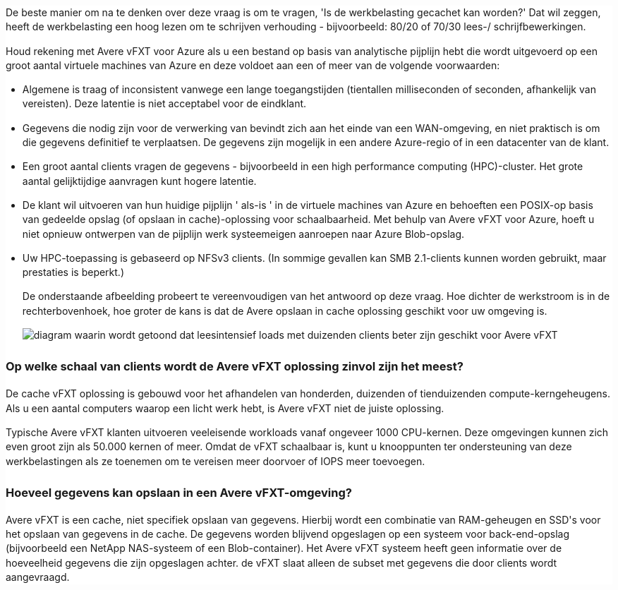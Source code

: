 De beste manier om na te denken over deze vraag is om te vragen, 'Is de werkbelasting gecachet kan worden?' Dat wil zeggen, heeft de werkbelasting een hoog lezen om te schrijven verhouding - bijvoorbeeld: 80/20 of 70/30 lees-/ schrijfbewerkingen.

Houd rekening met Avere vFXT voor Azure als u een bestand op basis van analytische pijplijn hebt die wordt uitgevoerd op een groot aantal virtuele machines van Azure en deze voldoet aan een of meer van de volgende voorwaarden:

* Algemene is traag of inconsistent vanwege een lange toegangstijden (tientallen milliseconden of seconden, afhankelijk van vereisten). Deze latentie is niet acceptabel voor de eindklant.

* Gegevens die nodig zijn voor de verwerking van bevindt zich aan het einde van een WAN-omgeving, en niet praktisch is om die gegevens definitief te verplaatsen. De gegevens zijn mogelijk in een andere Azure-regio of in een datacenter van de klant.

* Een groot aantal clients vragen de gegevens - bijvoorbeeld in een high performance computing (HPC)-cluster. Het grote aantal gelijktijdige aanvragen kunt hogere latentie.

* De klant wil uitvoeren van hun huidige pijplijn ' als-is ' in de virtuele machines van Azure en behoeften een POSIX-op basis van gedeelde opslag (of opslaan in cache)-oplossing voor schaalbaarheid. Met behulp van Avere vFXT voor Azure, hoeft u niet opnieuw ontwerpen van de pijplijn werk systeemeigen aanroepen naar Azure Blob-opslag.

* Uw HPC-toepassing is gebaseerd op NFSv3 clients. (In sommige gevallen kan SMB 2.1-clients kunnen worden gebruikt, maar prestaties is beperkt.)

   De onderstaande afbeelding probeert te vereenvoudigen van het antwoord op deze vraag. Hoe dichter de werkstroom is in de rechterbovenhoek, hoe groter de kans is dat de Avere opslaan in cache oplossing geschikt voor uw omgeving is.

   ![diagram waarin wordt getoond dat leesintensief loads met duizenden clients beter zijn geschikt voor Avere vFXT](media/avere-vfxt-fit-assessment.png)

### <a name="at-what-scale-of-clients-does-the-avere-vfxt-solution-make-the-most-sense"></a>Op welke schaal van clients wordt de Avere vFXT oplossing zinvol zijn het meest?

De cache vFXT oplossing is gebouwd voor het afhandelen van honderden, duizenden of tienduizenden compute-kerngeheugens. Als u een aantal computers waarop een licht werk hebt, is Avere vFXT niet de juiste oplossing.

Typische Avere vFXT klanten uitvoeren veeleisende workloads vanaf ongeveer 1000 CPU-kernen. Deze omgevingen kunnen zich even groot zijn als 50.000 kernen of meer. Omdat de vFXT schaalbaar is, kunt u knooppunten ter ondersteuning van deze werkbelastingen als ze toenemen om te vereisen meer doorvoer of IOPS meer toevoegen.

### <a name="how-much-data-can-an-avere-vfxt-environment-store"></a>Hoeveel gegevens kan opslaan in een Avere vFXT-omgeving?

Avere vFXT is een cache, niet specifiek opslaan van gegevens. Hierbij wordt een combinatie van RAM-geheugen en SSD's voor het opslaan van gegevens in de cache. De gegevens worden blijvend opgeslagen op een systeem voor back-end-opslag (bijvoorbeeld een NetApp NAS-systeem of een Blob-container). Het Avere vFXT systeem heeft geen informatie over de hoeveelheid gegevens die zijn opgeslagen achter. de vFXT slaat alleen de subset met gegevens die door clients wordt aangevraagd.  
